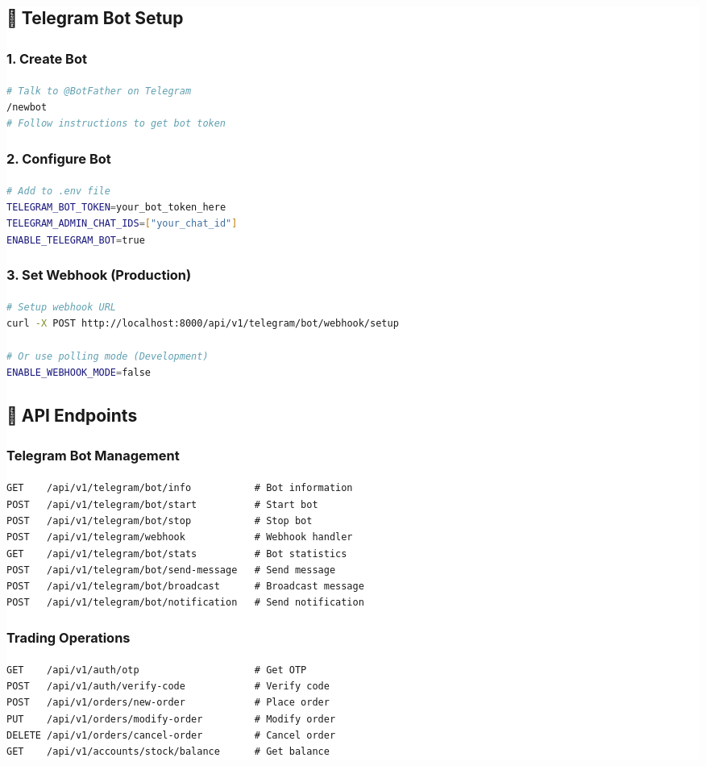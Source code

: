 ## 📱 Telegram Bot Setup

### 1. Create Bot
```bash
# Talk to @BotFather on Telegram
/newbot
# Follow instructions to get bot token
```

### 2. Configure Bot
```bash
# Add to .env file
TELEGRAM_BOT_TOKEN=your_bot_token_here
TELEGRAM_ADMIN_CHAT_IDS=["your_chat_id"]
ENABLE_TELEGRAM_BOT=true
```

### 3. Set Webhook (Production)
```bash
# Setup webhook URL
curl -X POST http://localhost:8000/api/v1/telegram/bot/webhook/setup

# Or use polling mode (Development)
ENABLE_WEBHOOK_MODE=false
```

## 🎯 API Endpoints

### Telegram Bot Management
```http
GET    /api/v1/telegram/bot/info           # Bot information
POST   /api/v1/telegram/bot/start          # Start bot
POST   /api/v1/telegram/bot/stop           # Stop bot
POST   /api/v1/telegram/webhook            # Webhook handler
GET    /api/v1/telegram/bot/stats          # Bot statistics
POST   /api/v1/telegram/bot/send-message   # Send message
POST   /api/v1/telegram/bot/broadcast      # Broadcast message
POST   /api/v1/telegram/bot/notification   # Send notification
```

### Trading Operations
```http
GET    /api/v1/auth/otp                    # Get OTP
POST   /api/v1/auth/verify-code            # Verify code
POST   /api/v1/orders/new-order            # Place order
PUT    /api/v1/orders/modify-order         # Modify order
DELETE /api/v1/orders/cancel-order         # Cancel order
GET    /api/v1/accounts/stock/balance      # Get balance
```

